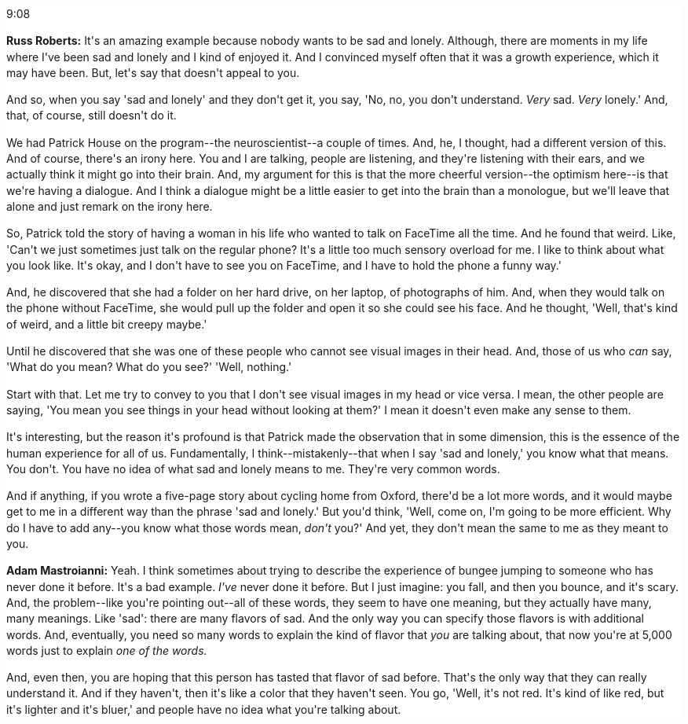 9:08

**Russ Roberts:** It's an amazing example because nobody wants to be sad and lonely. Although, there are moments in my life where I've been sad and lonely and I kind of enjoyed it. And I convinced myself often that it was a growth experience, which it may have been. But, let's say that doesn't appeal to you.

And so, when you say 'sad and lonely' and they don't get it, you say, 'No, no, you don't understand. *Very* sad. *Very* lonely.' And, that, of course, still doesn't do it.

We had Patrick House on the program--the neuroscientist--a couple of times. And, he, I thought, had a different version of this. And of course, there's an irony here. You and I are talking, people are listening, and they're listening with their ears, and we actually think it might go into their brain. And, my argument for this is that the more cheerful version--the optimism here--is that we're having a dialogue. And I think a dialogue might be a little easier to get into the brain than a monologue, but we'll leave that alone and just remark on the irony here.

So, Patrick told the story of having a woman in his life who wanted to talk on FaceTime all the time. And he found that weird. Like, 'Can't we just sometimes just talk on the regular phone? It's a little too much sensory overload for me. I like to think about what you look like. It's okay, and I don't have to see you on FaceTime, and I have to hold the phone a funny way.'

And, he discovered that she had a folder on her hard drive, on her laptop, of photographs of him. And, when they would talk on the phone without FaceTime, she would pull up the folder and open it so she could see his face. And he thought, 'Well, that's kind of weird, and a little bit creepy maybe.'

Until he discovered that she was one of these people who cannot see visual images in their head. And, those of us who *can* say, 'What do you mean? What do you see?' 'Well, nothing.'

Start with that. Let me try to convey to you that I don't see visual images in my head or vice versa. I mean, the other people are saying, 'You mean you see things in your head without looking at them?' I mean it doesn't even make any sense to them.

It's interesting, but the reason it's profound is that Patrick made the observation that in some dimension, this is the essence of the human experience for all of us. Fundamentally, I think--mistakenly--that when I say 'sad and lonely,' you know what that means. You don't. You have no idea of what sad and lonely means to me. They're very common words.

And if anything, if you wrote a five-page story about cycling home from Oxford, there'd be a lot more words, and it would maybe get to me in a different way than the phrase 'sad and lonely.' But you'd think, 'Well, come on, I'm going to be more efficient. Why do I have to add any--you know what those words mean, *don't* you?' And yet, they don't mean the same to me as they meant to you.

**Adam Mastroianni:** Yeah. I think sometimes about trying to describe the experience of bungee jumping to someone who has never done it before. It's a bad example. *I've* never done it before. But I just imagine: you fall, and then you bounce, and it's scary. And, the problem--like you're pointing out--all of these words, they seem to have one meaning, but they actually have many, many meanings. Like 'sad': there are many flavors of sad. And the only way you can specify those flavors is with additional words. And, eventually, you need so many words to explain the kind of flavor that *you* are talking about, that now you're at 5,000 words just to explain *one of the words.*

And, even then, you are hoping that this person has tasted that flavor of sad before. That's the only way that they can really understand it. And if they haven't, then it's like a color that they haven't seen. You go, 'Well, it's not red. It's kind of like red, but it's lighter and it's bluer,' and people have no idea what you're talking about.

